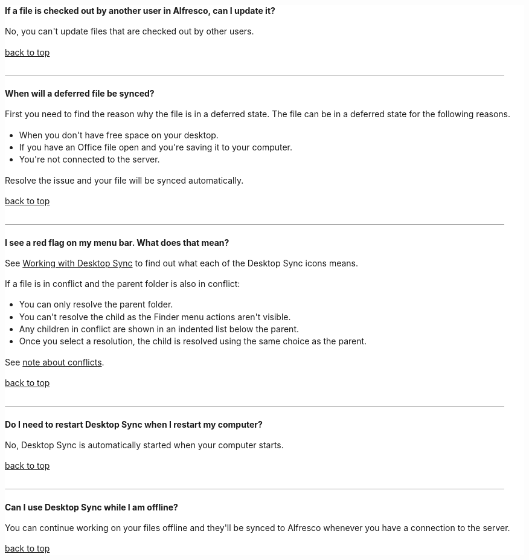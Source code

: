 **If a file is checked out by another user in Alfresco, can I update it?**

No, you can't update files that are checked out by other users.

[back to top](ds-faqs-mac.md#)

![](../images/hr.png)

**When will a deferred file be synced?**

First you need to find the reason why the file is in a deferred state. The file can be in a deferred state for the following reasons.

-   When you don't have free space on your desktop.
-   If you have an Office file open and you're saving it to your computer.
-   You're not connected to the server.

Resolve the issue and your file will be synced automatically.

[back to top](ds-faqs-mac.md#)

![](../images/hr.png)

**I see a red flag on my menu bar. What does that mean?**

See [Working with Desktop Sync](../concepts/ds-working-mac.md) to find out what each of the Desktop Sync icons means.

If a file is in conflict and the parent folder is also in conflict:

-   You can only resolve the parent folder.
-   You can't resolve the child as the Finder menu actions aren't visible.
-   Any children in conflict are shown in an indented list below the parent.
-   Once you select a resolution, the child is resolved using the same choice as the parent.

See [note about conflicts](ds-taskbar-mac.md#conflict).

[back to top](ds-faqs-mac.md#)

![](../images/hr.png)

**Do I need to restart Desktop Sync when I restart my computer?**

No, Desktop Sync is automatically started when your computer starts.

[back to top](ds-faqs-mac.md#)

![](../images/hr.png)

**Can I use Desktop Sync while I am offline?**

You can continue working on your files offline and they'll be synced to Alfresco whenever you have a connection to the server.

[back to top](ds-faqs-mac.md#)
